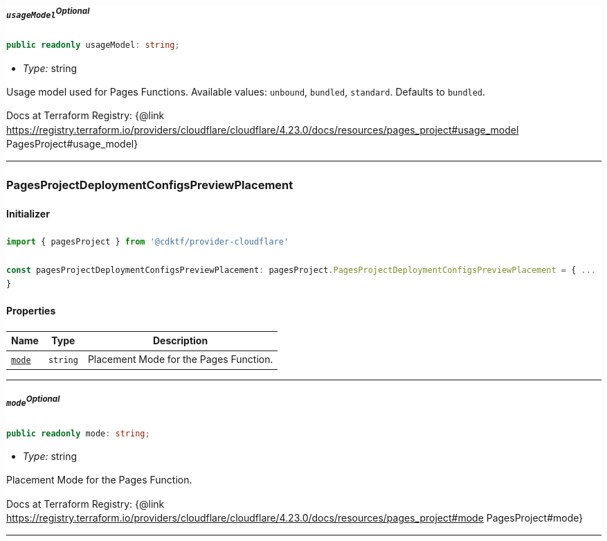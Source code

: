 
##### `usageModel`<sup>Optional</sup> <a name="usageModel" id="@cdktf/provider-cloudflare.pagesProject.PagesProjectDeploymentConfigsPreview.property.usageModel"></a>

```typescript
public readonly usageModel: string;
```

- *Type:* string

Usage model used for Pages Functions. Available values: `unbound`, `bundled`, `standard`. Defaults to `bundled`.

Docs at Terraform Registry: {@link https://registry.terraform.io/providers/cloudflare/cloudflare/4.23.0/docs/resources/pages_project#usage_model PagesProject#usage_model}

---

### PagesProjectDeploymentConfigsPreviewPlacement <a name="PagesProjectDeploymentConfigsPreviewPlacement" id="@cdktf/provider-cloudflare.pagesProject.PagesProjectDeploymentConfigsPreviewPlacement"></a>

#### Initializer <a name="Initializer" id="@cdktf/provider-cloudflare.pagesProject.PagesProjectDeploymentConfigsPreviewPlacement.Initializer"></a>

```typescript
import { pagesProject } from '@cdktf/provider-cloudflare'

const pagesProjectDeploymentConfigsPreviewPlacement: pagesProject.PagesProjectDeploymentConfigsPreviewPlacement = { ... }
```

#### Properties <a name="Properties" id="Properties"></a>

| **Name** | **Type** | **Description** |
| --- | --- | --- |
| <code><a href="#@cdktf/provider-cloudflare.pagesProject.PagesProjectDeploymentConfigsPreviewPlacement.property.mode">mode</a></code> | <code>string</code> | Placement Mode for the Pages Function. |

---

##### `mode`<sup>Optional</sup> <a name="mode" id="@cdktf/provider-cloudflare.pagesProject.PagesProjectDeploymentConfigsPreviewPlacement.property.mode"></a>

```typescript
public readonly mode: string;
```

- *Type:* string

Placement Mode for the Pages Function.

Docs at Terraform Registry: {@link https://registry.terraform.io/providers/cloudflare/cloudflare/4.23.0/docs/resources/pages_project#mode PagesProject#mode}

---